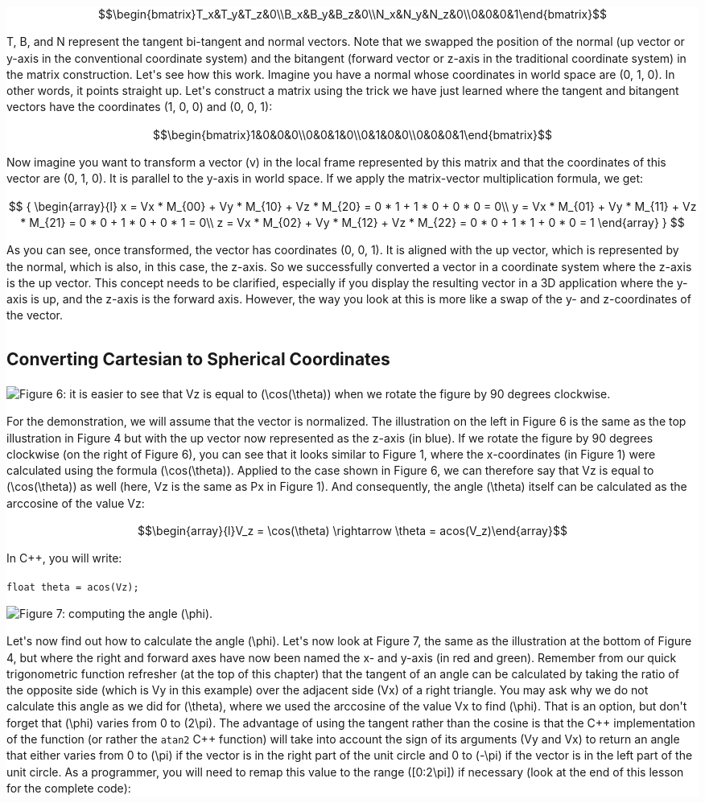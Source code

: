 $$\begin{bmatrix}T_x&T_y&T_z&0\\B_x&B_y&B_z&0\\N_x&N_y&N_z&0\\0&0&0&1\end{bmatrix}$$

T, B, and N represent the tangent bi-tangent and normal vectors. Note that we swapped the position of the normal (up vector or y-axis in the conventional coordinate system) and the bitangent (forward vector or z-axis in the traditional coordinate system) in the matrix construction. Let's see how this work. Imagine you have a normal whose coordinates in world space are (0, 1, 0). In other words, it points straight up. Let's construct a matrix using the trick we have just learned where the tangent and bitangent vectors have the coordinates (1, 0, 0) and (0, 0, 1):

$$\begin{bmatrix}1&0&0&0\\0&0&1&0\\0&1&0&0\\0&0&0&1\end{bmatrix}$$

Now imagine you want to transform a vector \(v\) in the local frame represented by this matrix and that the coordinates of this vector are (0, 1, 0). It is parallel to the y-axis in world space. If we apply the matrix-vector multiplication formula, we get:

$$
{
\begin{array}{l}
x = Vx * M_{00} + Vy * M_{10} + Vz * M_{20} = 0 * 1 + 1 * 0 + 0 * 0 = 0\\
y = Vx * M_{01} + Vy * M_{11} + Vz * M_{21} = 0 * 0 + 1 * 0 + 0 * 1 = 0\\
z = Vx * M_{02} + Vy * M_{12} + Vz * M_{22} = 0 * 0 + 1 * 1 + 0 * 0 = 1
\end{array}
}
$$

As you can see, once transformed, the vector has coordinates (0, 0, 1). It is aligned with the up vector, which is represented by the normal, which is also, in this case, the z-axis. So we successfully converted a vector in a coordinate system where the z-axis is the up vector. This concept needs to be clarified, especially if you display the resulting vector in a 3D application where the y-axis is up, and the z-axis is the forward axis. However, the way you look at this is more like a swap of the y- and z-coordinates of the vector.

## Converting Cartesian to Spherical Coordinates

![Figure 6: it is easier to see that Vz is equal to \(\cos(\theta)\) when we rotate the figure by 90 degrees clockwise.](/images/geometry/sphericalcoord4.png?)

For the demonstration, we will assume that the vector is normalized. The illustration on the left in Figure 6 is the same as the top illustration in Figure 4 but with the up vector now represented as the z-axis (in blue). If we rotate the figure by 90 degrees clockwise (on the right of Figure 6), you can see that it looks similar to Figure 1, where the x-coordinates (in Figure 1) were calculated using the formula \(\cos(\theta)\). Applied to the case shown in Figure 6, we can therefore say that Vz is equal to \(\cos(\theta)\) as well (here, Vz is the same as Px in Figure 1). And consequently, the angle \(\theta\) itself can be calculated as the arccosine of the value Vz:

$$\begin{array}{l}V_z = \cos(\theta) \rightarrow \theta = acos(V_z)\end{array}$$

In C++, you will write:

```
float theta = acos(Vz);
```

![Figure 7: computing the angle \(\phi\).](/images/geometry/sphericalcoord5.png?)

Let's now find out how to calculate the angle \(\phi\). Let's now look at Figure 7, the same as the illustration at the bottom of Figure 4, but where the right and forward axes have now been named the x- and y-axis (in red and green). Remember from our quick trigonometric function refresher (at the top of this chapter) that the tangent of an angle can be calculated by taking the ratio of the opposite side (which is Vy in this example) over the adjacent side (Vx) of a right triangle. You may ask why we do not calculate this angle as we did for \(\theta\), where we used the arccosine of the value Vx to find \(\phi\). That is an option, but don't forget that \(\phi\) varies from 0 to \(2\pi\). The advantage of using the tangent rather than the cosine is that the C++ implementation of the function (or rather the `atan2` C++ function) will take into account the sign of its arguments (Vy and Vx) to return an angle that either varies from 0 to \(\pi\) if the vector is in the right part of the unit circle and 0 to \(-\pi\) if the vector is in the left part of the unit circle. As a programmer, you will need to remap this value to the range \([0:2\pi]\) if necessary (look at the end of this lesson for the complete code):
